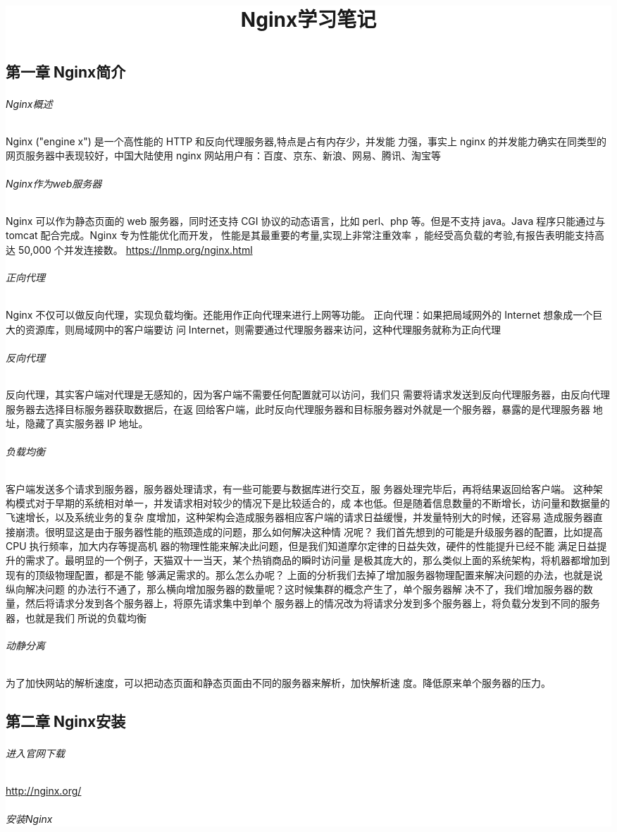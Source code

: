 <center><h1>Nginx学习笔记<h1></center>

## 第一章 Nginx简介
###### Nginx概述
Nginx ("engine x") 是一个高性能的 HTTP 和反向代理服务器,特点是占有内存少，并发能
力强，事实上 nginx 的并发能力确实在同类型的网页服务器中表现较好，中国大陆使用 nginx
网站用户有：百度、京东、新浪、网易、腾讯、淘宝等
###### Nginx作为web服务器
Nginx 可以作为静态页面的 web 服务器，同时还支持 CGI 协议的动态语言，比如 perl、php
等。但是不支持 java。Java 程序只能通过与 tomcat 配合完成。Nginx 专为性能优化而开发，
性能是其最重要的考量,实现上非常注重效率 ，能经受高负载的考验,有报告表明能支持高
达 50,000 个并发连接数。
https://lnmp.org/nginx.html
###### 正向代理
Nginx 不仅可以做反向代理，实现负载均衡。还能用作正向代理来进行上网等功能。
正向代理：如果把局域网外的 Internet 想象成一个巨大的资源库，则局域网中的客户端要访
问 Internet，则需要通过代理服务器来访问，这种代理服务就称为正向代理
###### 反向代理
反向代理，其实客户端对代理是无感知的，因为客户端不需要任何配置就可以访问，我们只
需要将请求发送到反向代理服务器，由反向代理服务器去选择目标服务器获取数据后，在返
回给客户端，此时反向代理服务器和目标服务器对外就是一个服务器，暴露的是代理服务器
地址，隐藏了真实服务器 IP 地址。
###### 负载均衡
客户端发送多个请求到服务器，服务器处理请求，有一些可能要与数据库进行交互，服
务器处理完毕后，再将结果返回给客户端。
这种架构模式对于早期的系统相对单一，并发请求相对较少的情况下是比较适合的，成
本也低。但是随着信息数量的不断增长，访问量和数据量的飞速增长，以及系统业务的复杂
度增加，这种架构会造成服务器相应客户端的请求日益缓慢，并发量特别大的时候，还容易
造成服务器直接崩溃。很明显这是由于服务器性能的瓶颈造成的问题，那么如何解决这种情
况呢？
我们首先想到的可能是升级服务器的配置，比如提高 CPU 执行频率，加大内存等提高机
器的物理性能来解决此问题，但是我们知道摩尔定律的日益失效，硬件的性能提升已经不能
满足日益提升的需求了。最明显的一个例子，天猫双十一当天，某个热销商品的瞬时访问量
是极其庞大的，那么类似上面的系统架构，将机器都增加到现有的顶级物理配置，都是不能
够满足需求的。那么怎么办呢？
上面的分析我们去掉了增加服务器物理配置来解决问题的办法，也就是说纵向解决问题
的办法行不通了，那么横向增加服务器的数量呢？这时候集群的概念产生了，单个服务器解
决不了，我们增加服务器的数量，然后将请求分发到各个服务器上，将原先请求集中到单个
服务器上的情况改为将请求分发到多个服务器上，将负载分发到不同的服务器，也就是我们
所说的负载均衡
###### 动静分离
为了加快网站的解析速度，可以把动态页面和静态页面由不同的服务器来解析，加快解析速
度。降低原来单个服务器的压力。

## 第二章 Nginx安装
###### 进入官网下载
http://nginx.org/
###### 安装Nginx
